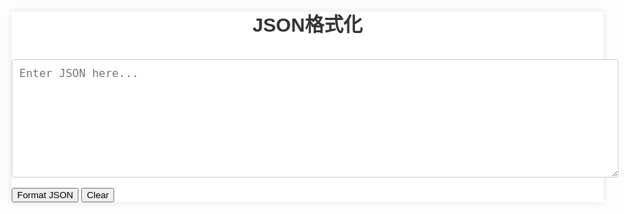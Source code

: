 <div id="json-formatter-app" class="box_container">
    <h1>JSON格式化</h1>
    <div>
        <textarea v-model="inputJson" placeholder="Enter JSON here..."></textarea>
        <button @click="formatJson">Format JSON</button>
        <button @click="clearJson">Clear</button>
    </div>
    <json-viewer :json="outputJson"></json-viewer>
</div>

<script setup>
import { ref } from 'vue';
import JsonViewer from './JsonViewer.vue';

const inputJson = ref('');
const outputJson = ref({});

const formatJson = () => {
    try {
        const jsonObj = JSON.parse(inputJson.value);
        outputJson.value = jsonObj;
    } catch (e) {
        outputJson.value = { error: 'Invalid JSON: ' + e.message };
    }
}

const clearJson = () => {
    inputJson.value = '';
    outputJson.value = {};
}
</script>

<style scoped>
body {
    font-family: Arial, sans-serif;
    background-color: #f4f4f9;
    margin: 0;
    padding: 0;
}

.box_container {
    background: white;
    box-shadow: 0 0 10px rgba(0, 0, 0, 0.1);
}

h1 {
    text-align: center;
    color: #333;
    margin-bottom: 2rem;
}

textarea {
    width: 100%;
    height: 150px;
    padding: 10px;
    margin-bottom: 10px;
    font-size: 16px;
    border: 1px solid #ccc;
    border-radius: 4px;
    resize: vertical;
}
